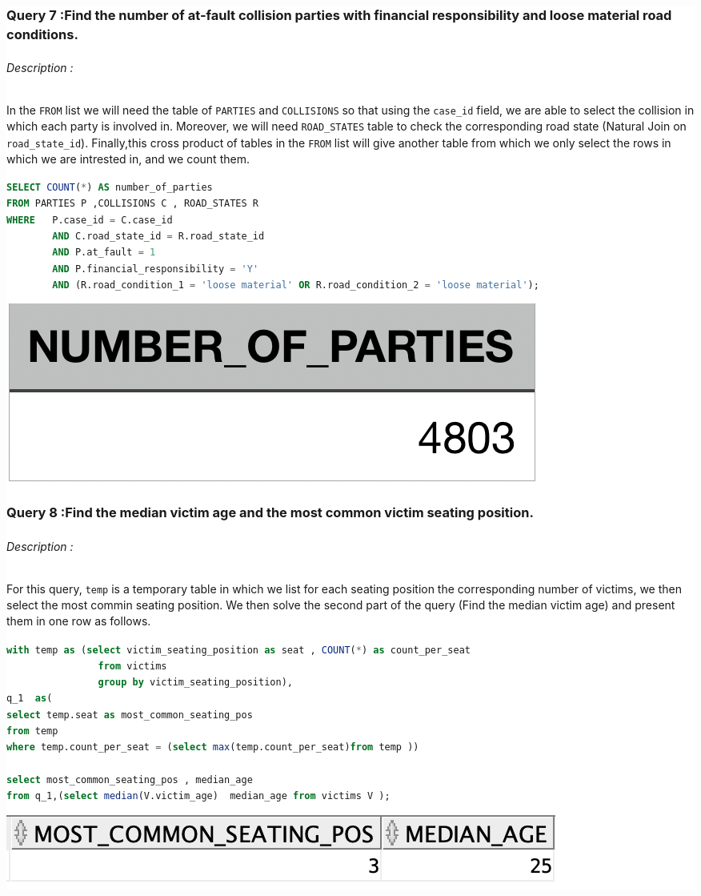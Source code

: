 ### Query 7 :Find the number of at-fault collision parties with financial responsibility and loose material road conditions.
###### Description :
In the `FROM` list we will need the table of `PARTIES` and `COLLISIONS` so that using the `case_id` field, we are able to select the collision in which each party is involved in. Moreover, we will need `ROAD_STATES` table to check the corresponding road state (Natural Join on `road_state_id`).
Finally,this cross product of tables in the `FROM` list will give another table from which we only select the rows in which  we are intrested in, and we count them.

```SQL
SELECT COUNT(*) AS number_of_parties
FROM PARTIES P ,COLLISIONS C , ROAD_STATES R 
WHERE   P.case_id = C.case_id 
        AND C.road_state_id = R.road_state_id
        AND P.at_fault = 1 
        AND P.financial_responsibility = 'Y'
        AND (R.road_condition_1 = 'loose material' OR R.road_condition_2 = 'loose material');
```
![query 7 screen](deliverables/deliverable_2/queries_screenshots/q7.png )
### Query 8 :Find the median victim age and the most common victim seating position.
###### Description :
For this query, `temp` is a temporary table in which we list for each seating position the corresponding number of victims, we then select the most commin seating position. We then solve the second part of the query (Find the median victim age) and present them in one row as follows.

```SQL
with temp as (select victim_seating_position as seat , COUNT(*) as count_per_seat
                from victims
                group by victim_seating_position),
q_1  as(
select temp.seat as most_common_seating_pos
from temp 
where temp.count_per_seat = (select max(temp.count_per_seat)from temp ))

select most_common_seating_pos , median_age
from q_1,(select median(V.victim_age)  median_age from victims V );
```
![query 7 screen](deliverables/deliverable_2/queries_screenshots/q8.png )
